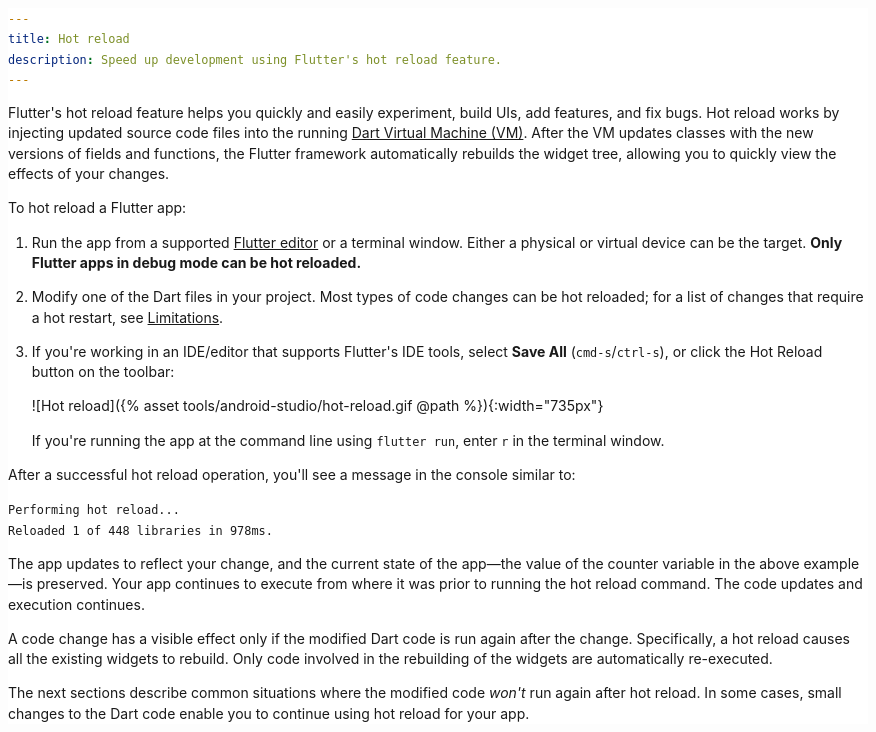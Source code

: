 ```yaml
---
title: Hot reload
description: Speed up development using Flutter's hot reload feature.
---
```


Flutter's hot reload feature helps you quickly and easily experiment,
build UIs, add features, and fix bugs.
Hot reload works by injecting updated source code files into
the running [Dart Virtual Machine (VM)](https://dart.dev/platforms).
After the VM updates classes with the new versions of fields and functions,
the Flutter framework automatically rebuilds the widget tree,
allowing you to quickly view the effects of your changes.

To hot reload a Flutter app:

 1. Run the app from a supported [Flutter editor](/docs/get-started/editor)
    or a terminal window.
    Either a physical or virtual device can be the target.
    **Only Flutter apps in debug mode can be hot reloaded.**
 1. Modify one of the Dart files in your project.
    Most types of code changes can be hot reloaded;
    for a list of changes that require a hot restart, see
    [Limitations](#limitations).
 1. If you're working in an IDE/editor that supports Flutter's IDE tools,
    select **Save All** (`cmd-s`/`ctrl-s`), or click the Hot Reload
    button on the toolbar:

    ![Hot reload]({% asset tools/android-studio/hot-reload.gif @path %}){:width="735px"}

    If you're running the app at the command line using `flutter run`,
    enter `r` in the terminal window.

After a successful hot reload operation,
you'll see a message in the console similar to:

```
Performing hot reload...
Reloaded 1 of 448 libraries in 978ms.
```
The app updates to reflect your change, and the current state of the
app&mdash;the value of the counter variable in the above example&mdash;is
preserved. Your app continues to execute from where it was prior to running
the hot reload command. The code updates and execution continues.

A code change has a visible effect only if the modified Dart code is run again
after the change. Specifically, a hot reload causes all the existing widgets to
rebuild. Only code involved in the rebuilding of the widgets are automatically
re-executed.

The next sections describe common situations where the
modified code _won't_ run again after hot reload. In some cases,
small changes to the Dart code enable you to continue using hot
reload for your app.
